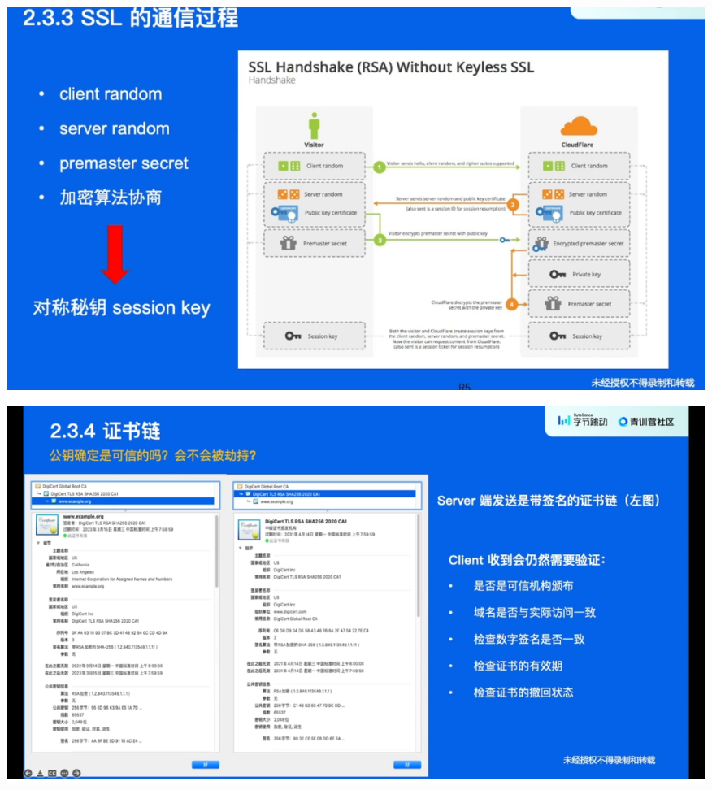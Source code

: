 ![image-20220528200922416](将我的服务开放给用户.assets/image-20220528200922416.png)

![image-20220528201100498](将我的服务开放给用户.assets/image-20220528201100498.png)

